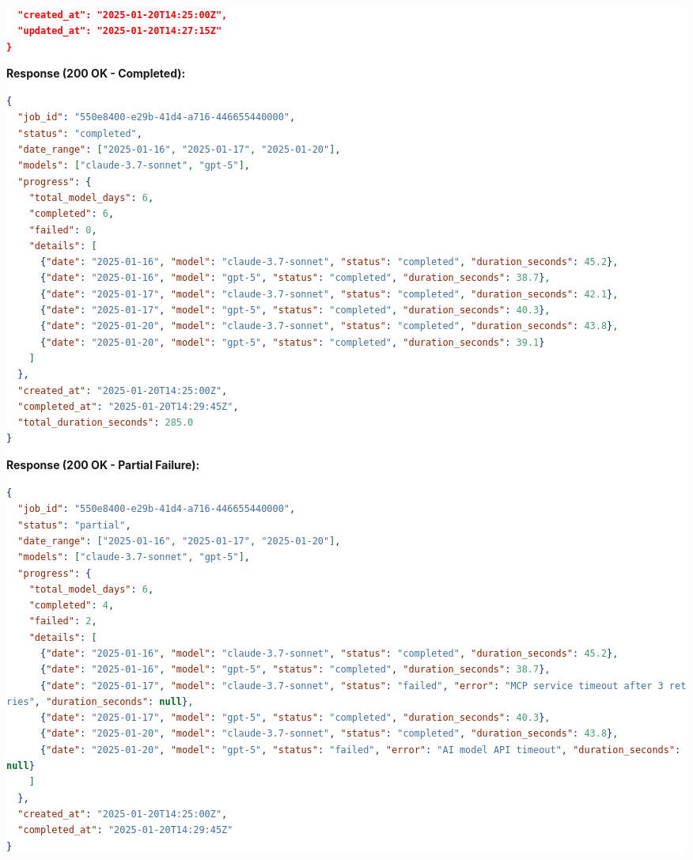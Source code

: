 ```json
  "created_at": "2025-01-20T14:25:00Z",
  "updated_at": "2025-01-20T14:27:15Z"
}
```

**Response (200 OK - Completed):**
```json
{
  "job_id": "550e8400-e29b-41d4-a716-446655440000",
  "status": "completed",
  "date_range": ["2025-01-16", "2025-01-17", "2025-01-20"],
  "models": ["claude-3.7-sonnet", "gpt-5"],
  "progress": {
    "total_model_days": 6,
    "completed": 6,
    "failed": 0,
    "details": [
      {"date": "2025-01-16", "model": "claude-3.7-sonnet", "status": "completed", "duration_seconds": 45.2},
      {"date": "2025-01-16", "model": "gpt-5", "status": "completed", "duration_seconds": 38.7},
      {"date": "2025-01-17", "model": "claude-3.7-sonnet", "status": "completed", "duration_seconds": 42.1},
      {"date": "2025-01-17", "model": "gpt-5", "status": "completed", "duration_seconds": 40.3},
      {"date": "2025-01-20", "model": "claude-3.7-sonnet", "status": "completed", "duration_seconds": 43.8},
      {"date": "2025-01-20", "model": "gpt-5", "status": "completed", "duration_seconds": 39.1}
    ]
  },
  "created_at": "2025-01-20T14:25:00Z",
  "completed_at": "2025-01-20T14:29:45Z",
  "total_duration_seconds": 285.0
}
```

**Response (200 OK - Partial Failure):**
```json
{
  "job_id": "550e8400-e29b-41d4-a716-446655440000",
  "status": "partial",
  "date_range": ["2025-01-16", "2025-01-17", "2025-01-20"],
  "models": ["claude-3.7-sonnet", "gpt-5"],
  "progress": {
    "total_model_days": 6,
    "completed": 4,
    "failed": 2,
    "details": [
      {"date": "2025-01-16", "model": "claude-3.7-sonnet", "status": "completed", "duration_seconds": 45.2},
      {"date": "2025-01-16", "model": "gpt-5", "status": "completed", "duration_seconds": 38.7},
      {"date": "2025-01-17", "model": "claude-3.7-sonnet", "status": "failed", "error": "MCP service timeout after 3 retries", "duration_seconds": null},
      {"date": "2025-01-17", "model": "gpt-5", "status": "completed", "duration_seconds": 40.3},
      {"date": "2025-01-20", "model": "claude-3.7-sonnet", "status": "completed", "duration_seconds": 43.8},
      {"date": "2025-01-20", "model": "gpt-5", "status": "failed", "error": "AI model API timeout", "duration_seconds": null}
    ]
  },
  "created_at": "2025-01-20T14:25:00Z",
  "completed_at": "2025-01-20T14:29:45Z"
}
```
